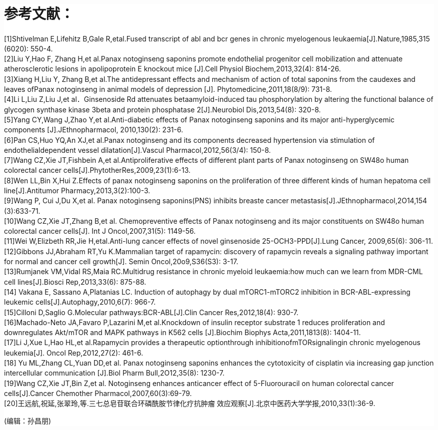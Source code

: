 # 参考文献：

[1]Shtivelman E,Lifehitz B,Gale R,etal.Fused transcript of abl and bcr genes in chronic myelogenous leukaemia[J].Nature,1985,315 (6020): 550-4.   
[2]Liu Y,Hao F, Zhang H,et al.Panax notoginseng saponins promote endothelial progenitor cell mobilization and attenuate atherosclerotic lesions in apolipoprotein E knockout mice [J].Cell Physiol Biochem,2013,32(4): 814-26.   
[3]Xiang H,Liu Y, Zhang B,et al.The antidepressant effects and mechanism of action of total saponins from the caudexes and leaves ofPanax notoginseng in animal models of depression [J]. Phytomedicine,2011,18(8/9): 731-8.   
[4]Li L,Liu Z,Liu J,et al．Ginsenoside Rd attenuates betaamyloid-induced tau phosphorylation by altering the functional balance of glycogen synthase kinase 3beta and protein phosphatase 2[J].Neurobiol Dis,2013,54(8): 320-8.   
[5]Yang CY,Wang J,Zhao Y,et al.Anti-diabetic effects of Panax notoginseng saponins and its major anti-hyperglycemic components [J].JEthnopharmacol, 2010,130(2): 231-6.   
[6]Pan CS,Huo YQ,An XJ,et al.Panax notoginseng and its components decreased hypertension via stimulation of endothelialdependent vessel dilatation[J].Vascul Pharmacol,2012,56(3/4): 150-8.   
[7]Wang CZ,Xie JT,Fishbein A,et al.Antiproliferative effects of different plant parts of Panax notoginseng on SW48o human colorectal cancer cells[J].PhytotherRes,2009,23(1):6-13.   
[8]Wen LL,Bin X,Hui Z.Effects of panax notoginseng saponins on the proliferation of three different kinds of human hepatoma cell line[J].Antitumor Pharmacy,2013,3(2):100-3.   
[9]Wang P, Cui J,Du X,et al. Panax notoginseng saponins(PNS) inhibits breaste cancer metastasis[J].JEthnopharmacol,2O14,154 (3):633-71.   
[10]Wang CZ,Xie JT,Zhang B,et al. Chemopreventive effects of Panax notoginseng and its major constituents on SW48o human colorectal cancer cells[J]. Int J Oncol,2007,31(5): 1149-56.   
[11]Wei W,Elizbeth RR,Jie H,etal.Anti-lung cancer effects of novel ginsenoside 25-OCH3-PPD[J].Lung Cancer, 2009,65(6): 306-11.   
[12]Gibbons JJ,Abraham RT,Yu K.Mammalian target of rapamycin: discovery of rapamycin reveals a signaling pathway important for normal and cancer cell growth[J]. Semin Oncol,20o9,S36(S3): 3-17.   
[13]Rumjanek VM,Vidal RS,Maia RC.Multidrug resistance in chronic myeloid leukaemia:how much can we learn from MDR-CML cell lines[J].Biosci Rep,2013,33(6): 875-88.   
[14] Vakana E, Sassano A,Platanias LC. Induction of autophagy by dual mTORC1-mTORC2 inhibition in BCR-ABL-expressing leukemic cells[J].Autophagy,2010,6(7): 966-7.   
[15]Cilloni D,Saglio G.Molecular pathways:BCR-ABL[J].Clin Cancer Res,2012,18(4): 930-7.   
[16]Machado-Neto JA,Favaro P,Lazarini M,et al.Knockdown of insulin receptor substrate 1 reduces proliferation and downregulates Akt/mTOR and MAPK pathways in K562 cells [J].Biochim Biophys Acta,2011,1813(8): 1404-11.   
[17]Li J,Xue L,Hao HL,et al.Rapamycin provides a therapeutic optionthrough inhibitionofmTORsignalingin chronic myelogenous leukemia[J]. Oncol Rep,2012,27(2): 461-6.   
[18] Yu ML,Zhang CL,Yuan DD,et al. Panax notoginseng saponins enhances the cytotoxicity of cisplatin via increasing gap junction intercellular communication [J].Biol Pharm Bull,2O12,35(8): 1230-7.   
[19]Wang CZ,Xie JT,Bin Z,et al. Notoginseng enhances anticancer effect of 5-Fluorouracil on human colorectal cancer cells[J].Cancer Chemother Pharmacol,2007,60(3):69-79.   
[20]王远航,祝延,张翠玲,等.三七总皂苷联合环磷酰胺节律化疗抗肿瘤 效应观察[J].北京中医药大学学报,2010,33(1):36-9.

(编辑：孙昌朋)